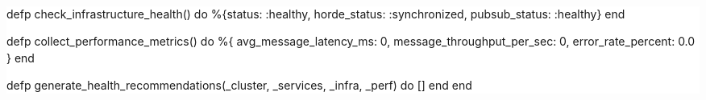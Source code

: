   defp check_infrastructure_health() do
    %{status: :healthy, horde_status: :synchronized, pubsub_status: :healthy}
  end
  
  defp collect_performance_metrics() do
    %{
      avg_message_latency_ms: 0,
      message_throughput_per_sec: 0,
      error_rate_percent: 0.0
    }
  end
  
  defp generate_health_recommendations(_cluster, _services, _infra, _perf) do
    []
  end
end